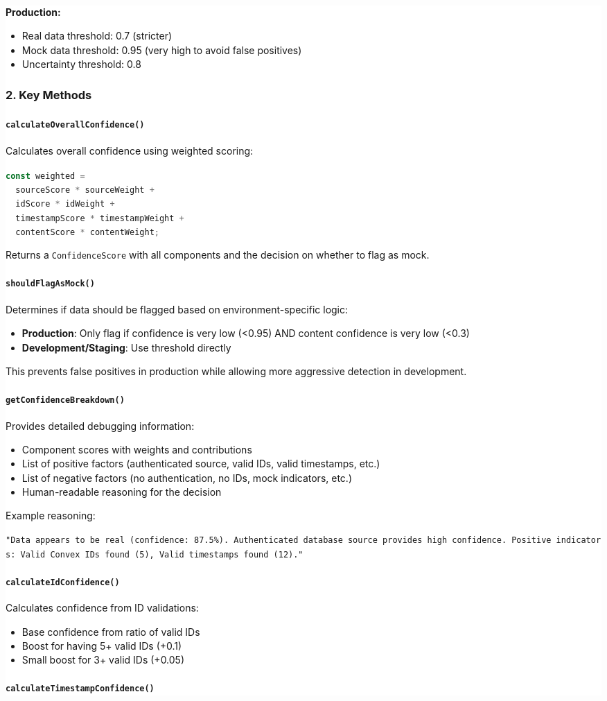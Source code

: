 **Production:**

- Real data threshold: 0.7 (stricter)
- Mock data threshold: 0.95 (very high to avoid false positives)
- Uncertainty threshold: 0.8

### 2. Key Methods

#### `calculateOverallConfidence()`

Calculates overall confidence using weighted scoring:

```typescript
const weighted =
  sourceScore * sourceWeight +
  idScore * idWeight +
  timestampScore * timestampWeight +
  contentScore * contentWeight;
```

Returns a `ConfidenceScore` with all components and the decision on whether to flag as mock.

#### `shouldFlagAsMock()`

Determines if data should be flagged based on environment-specific logic:

- **Production**: Only flag if confidence is very low (<0.95) AND content confidence is very low (<0.3)
- **Development/Staging**: Use threshold directly

This prevents false positives in production while allowing more aggressive detection in development.

#### `getConfidenceBreakdown()`

Provides detailed debugging information:

- Component scores with weights and contributions
- List of positive factors (authenticated source, valid IDs, valid timestamps, etc.)
- List of negative factors (no authentication, no IDs, mock indicators, etc.)
- Human-readable reasoning for the decision

Example reasoning:

```
"Data appears to be real (confidence: 87.5%). Authenticated database source provides high confidence. Positive indicators: Valid Convex IDs found (5), Valid timestamps found (12)."
```

#### `calculateIdConfidence()`

Calculates confidence from ID validations:

- Base confidence from ratio of valid IDs
- Boost for having 5+ valid IDs (+0.1)
- Small boost for 3+ valid IDs (+0.05)

#### `calculateTimestampConfidence()`
